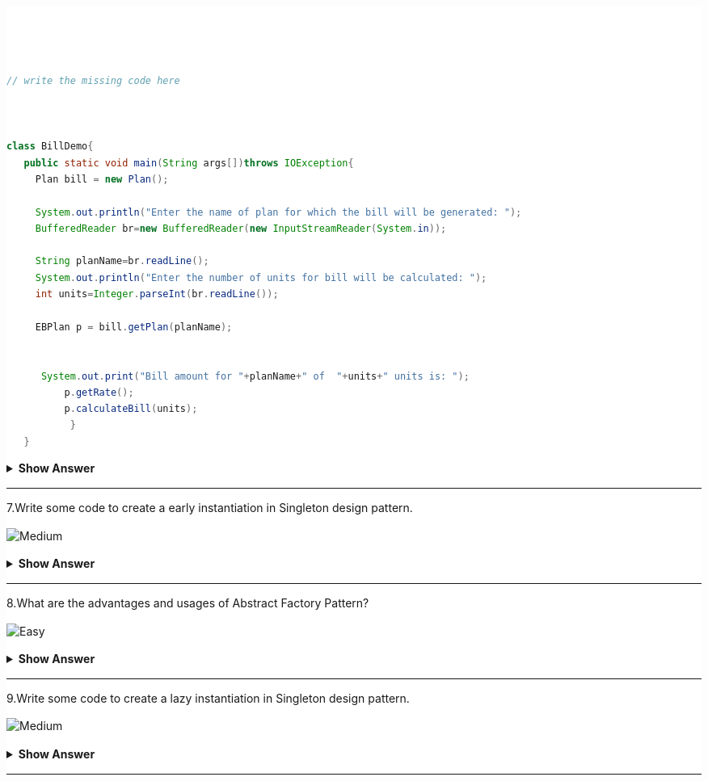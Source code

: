  ``` java 




// write the missing code here



class BillDemo{  
    public static void main(String args[])throws IOException{  
      Plan bill = new Plan();  
        
      System.out.println("Enter the name of plan for which the bill will be generated: ");  
      BufferedReader br=new BufferedReader(new InputStreamReader(System.in));  
  
      String planName=br.readLine();  
      System.out.println("Enter the number of units for bill will be calculated: ");  
      int units=Integer.parseInt(br.readLine());  
  
      EBPlan p = bill.getPlan(planName);  
      
  
       System.out.print("Bill amount for "+planName+" of  "+units+" units is: ");  
           p.getRate();  
           p.calculateBill(units);  
            }  
    }
```
<details><summary><b> Show Answer</b></summary></details>

___

7.Write some code to create a early instantiation in Singleton design pattern. 

![Medium](https://github.com/revaturelabs/interviewquestions/blob/dev/ComplexityTags/Medium%20(2).svg)

<details><summary><b> Show Answer</b></summary></details>

---

8.What are the advantages and usages of Abstract Factory Pattern? 

![Easy](https://github.com/revaturelabs/interviewquestions/blob/dev/ComplexityTags/simple%20(2).svg)

<details><summary><b> Show Answer</b></summary></details>

---

9.Write some code to create a lazy  instantiation  in  Singleton design pattern.

![Medium](https://github.com/revaturelabs/interviewquestions/blob/dev/ComplexityTags/Medium%20(2).svg)

<details><summary><b> Show Answer</b></summary></details>

---